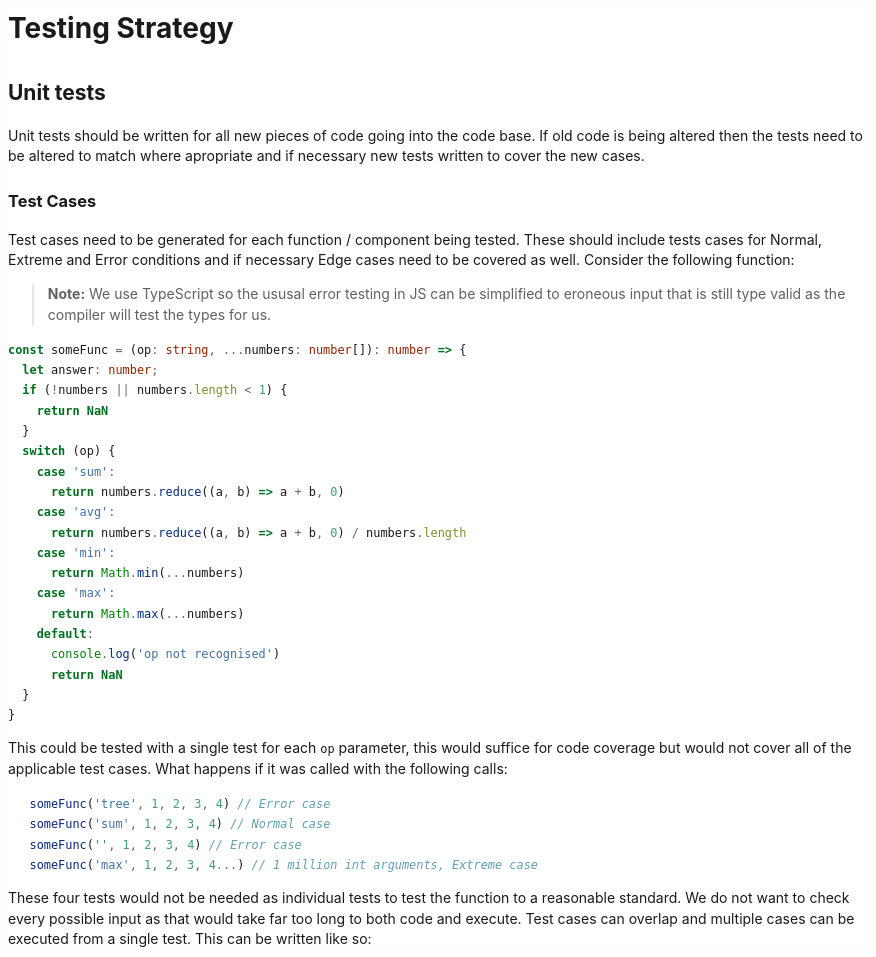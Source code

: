 # Testing Strategy

## Unit tests

Unit tests should be written for all new pieces of code going into the code base. If old code is being altered then the tests need to be altered to match where apropriate and if necessary new tests written to cover the new cases.

### Test Cases

Test cases need to be generated for each function / component being tested. These should include tests cases for Normal, Extreme and Error conditions and if necessary Edge cases need to be covered as well. Consider the following function:
> **Note:** We use TypeScript so the ususal error testing in JS can be simplified to eroneous input that is still type valid as the compiler will test the types for us.

```ts
const someFunc = (op: string, ...numbers: number[]): number => {
  let answer: number;
  if (!numbers || numbers.length < 1) {
    return NaN
  }
  switch (op) {
    case 'sum':
      return numbers.reduce((a, b) => a + b, 0)
    case 'avg':
      return numbers.reduce((a, b) => a + b, 0) / numbers.length
    case 'min':
      return Math.min(...numbers)
    case 'max':
      return Math.max(...numbers)
    default:
      console.log('op not recognised')
      return NaN
  }
}
```

This could be tested with a single test for each `op` parameter, this would suffice for code coverage but would not cover all of the applicable test cases. What happens if it was called with the following calls:

```js
   someFunc('tree', 1, 2, 3, 4) // Error case
   someFunc('sum', 1, 2, 3, 4) // Normal case
   someFunc('', 1, 2, 3, 4) // Error case
   someFunc('max', 1, 2, 3, 4...) // 1 million int arguments, Extreme case
```

These four tests would not be needed as individual tests to test the function to a reasonable standard. We do not want to check every possible input as that would take far too long to both code and execute. Test cases can overlap and multiple cases can be executed from a single test. This can be written like so:
